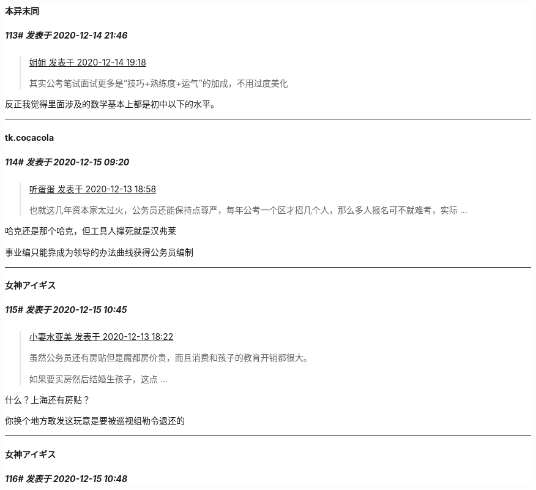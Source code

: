 ####  本异末同  
##### 113#       发表于 2020-12-14 21:46



<blockquote><a href="httphttps://bbs.saraba1st.com/2b/forum.php?mod=redirect&amp;goto=findpost&amp;pid=49719902&amp;ptid=1977347" target="_blank">姐姐 发表于 2020-12-14 19:18</a>

其实公考笔试面试更多是“技巧+熟练度+运气”的加成，不用过度美化</blockquote>
反正我觉得里面涉及的数学基本上都是初中以下的水平。







*****

####  tk.cocacola  
##### 114#       发表于 2020-12-15 09:20



<blockquote><a href="httphttps://bbs.saraba1st.com/2b/forum.php?mod=redirect&amp;goto=findpost&amp;pid=49707911&amp;ptid=1977347" target="_blank">听蛋蛋 发表于 2020-12-13 18:58</a>

也就这几年资本家太过火，公务员还能保持点尊严，每年公考一个区才招几个人，那么多人报名可不就难考，实际 ...</blockquote>
哈克还是那个哈克，但工具人撑死就是汉弗莱


事业编只能靠成为领导的办法曲线获得公务员编制







*****

####  女神アイギス  
##### 115#       发表于 2020-12-15 10:45



<blockquote><a href="httphttps://bbs.saraba1st.com/2b/forum.php?mod=redirect&amp;goto=findpost&amp;pid=49707641&amp;ptid=1977347" target="_blank">小妻水亚美 发表于 2020-12-13 18:22</a>

虽然公务员还有房贴但是魔都房价贵，而且消费和孩子的教育开销都很大。

如果要买房然后结婚生孩子，这点 ...</blockquote>
什么？上海还有房贴？

你换个地方敢发这玩意是要被巡视组勒令退还的







*****

####  女神アイギス  
##### 116#       发表于 2020-12-15 10:48

